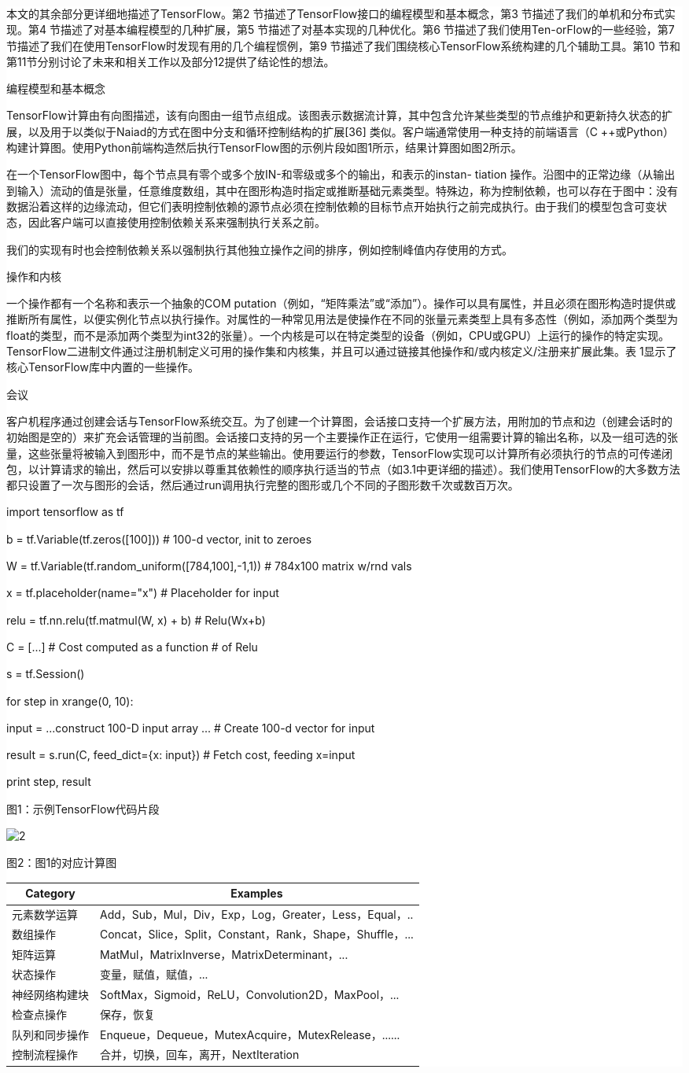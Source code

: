 本文的其余部分更详细地描述了TensorFlow。第2 节描述了TensorFlow接口的编程模型和基本概念，第3 节描述了我们的单机和分布式实现。第4 节描述了对基本编程模型的几种扩展，第5 节描述了对基本实现的几种优化。第6 节描述了我们使用Ten-orFlow的一些经验，第7 节描述了我们在使用TensorFlow时发现有用的几个编程惯例，第9 节描述了我们围绕核心TensorFlow系统构建的几个辅助工具。第10 节和第11节分别讨论了未来和相关工作以及部分12提供了结论性的想法。


编程模型和基本概念

TensorFlow计算由有向图描述，该有向图由一组节点组成。该图表示数据流计算，其中包含允许某些类型的节点维护和更新持久状态的扩展，以及用于以类似于Naiad的方式在图中分支和循环控制结构的扩展[36] 类似。客户端通常使用一种支持的前端语言（C ++或Python）构建计算图。使用Python前端构造然后执行TensorFlow图的示例片段如图1所示，结果计算图如图2所示。

 在一个TensorFlow图中，每个节点具有零个或多个放IN-和零级或多个的输出，和表示的instan- tiation 操作。沿图中的正常边缘（从输出到输入）流动的值是张量，任意维度数组，其中在图形构造时指定或推断基础元素类型。特殊边，称为控制依赖，也可以存在于图中：没有数据沿着这样的边缘流动，但它们表明控制依赖的源节点必须在控制依赖的目标节点开始执行之前完成执行。由于我们的模型包含可变状态，因此客户端可以直接使用控制依赖关系来强制执行关系之前。

我们的实现有时也会控制依赖关系以强制执行其他独立操作之间的排序，例如控制峰值内存使用的方式。


 操作和内核


 一个操作都有一个名称和表示一个抽象的COM putation（例如，“矩阵乘法”或“添加”）。操作可以具有属性，并且必须在图形构造时提供或推断所有属性，以便实例化节点以执行操作。对属性的一种常见用法是使操作在不同的张量元素类型上具有多态性（例如，添加两个类型为float的类型，而不是添加两个类型为int32的张量）。一个内核是可以在特定类型的设备（例如，CPU或GPU）上运行的操作的特定实现。TensorFlow二进制文件通过注册机制定义可用的操作集和内核集，并且可以通过链接其他操作和/或内核定义/注册来扩展此集。表 1显示了核心TensorFlow库中内置的一些操作。

 会议

 客户机程序通过创建会话与TensorFlow系统交互。为了创建一个计算图，会话接口支持一个扩展方法，用附加的节点和边（创建会话时的初始图是空的）来扩充会话管理的当前图。会话接口支持的另一个主要操作正在运行，它使用一组需要计算的输出名称，以及一组可选的张量，这些张量将被输入到图形中，而不是节点的某些输出。使用要运行的参数，TensorFlow实现可以计算所有必须执行的节点的可传递闭包，以计算请求的输出，然后可以安排以尊重其依赖性的顺序执行适当的节点（如3.1中更详细的描述）。我们使用TensorFlow的大多数方法都只设置了一次与图形的会话，然后通过run调用执行完整的图形或几个不同的子图形数千次或数百万次。

 import tensorflow as tf

b = tf.Variable(tf.zeros([100])) # 100-d vector, init to zeroes

W = tf.Variable(tf.random_uniform([784,100],-1,1)) # 784x100 matrix w/rnd vals

x = tf.placeholder(name="x") # Placeholder for input

relu = tf.nn.relu(tf.matmul(W, x) + b) # Relu(Wx+b)

C = [...] # Cost computed as a function # of Relu

s = tf.Session()

for step in xrange(0, 10):

input = ...construct 100-D input array ... # Create 100-d vector for input

result = s.run(C, feed_dict={x: input}) # Fetch cost, feeding x=input

print step, result


 图1：示例TensorFlow代码片段

![2](/img/post1/2.png)

 图2：图1的对应计算图

| Category | Examples |
|----------------|-----------------------------------------------------------|
| 元素数学运算 | Add，Sub，Mul，Div，Exp，Log，Greater，Less，Equal，.. |
| 数组操作 | Concat，Slice，Split，Constant，Rank，Shape，Shuffle，... |
| 矩阵运算 | MatMul，MatrixInverse，MatrixDeterminant，... |
| 状态操作 | 变量，赋值，赋值，... |
| 神经网络构建块 | SoftMax，Sigmoid，ReLU，Convolution2D，MaxPool，... |
| 检查点操作 | 保存，恢复 |
| 队列和同步操作 | Enqueue，Dequeue，MutexAcquire，MutexRelease，...... |
| 控制流程操作 | 合并，切换，回车，离开，NextIteration |